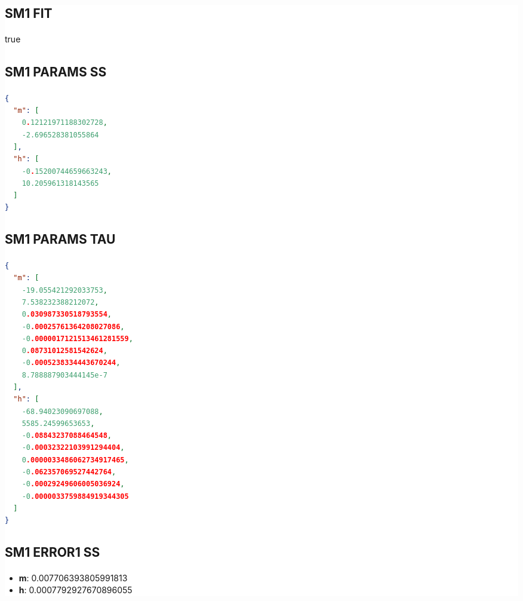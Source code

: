 ## SM1 FIT

true

## SM1 PARAMS SS

```json
{
  "m": [
    0.12121971188302728,
    -2.696528381055864
  ],
  "h": [
    -0.15200744659663243,
    10.205961318143565
  ]
}
```

## SM1 PARAMS TAU

```json
{
  "m": [
    -19.055421292033753,
    7.538232388212072,
    0.030987330518793554,
    -0.00025761364208027086,
    -0.0000017121513461281559,
    0.08731012581542624,
    -0.0005238334443670244,
    8.788887903444145e-7
  ],
  "h": [
    -68.94023090697088,
    5585.24599653653,
    -0.08843237088464548,
    -0.00032322103991294404,
    0.0000033486062734917465,
    -0.062357069527442764,
    -0.00029249606005036924,
    -0.0000033759884919344305
  ]
}
```

## SM1 ERROR1 SS

- **m**: 0.007706393805991813
- **h**: 0.0007792927670896055
